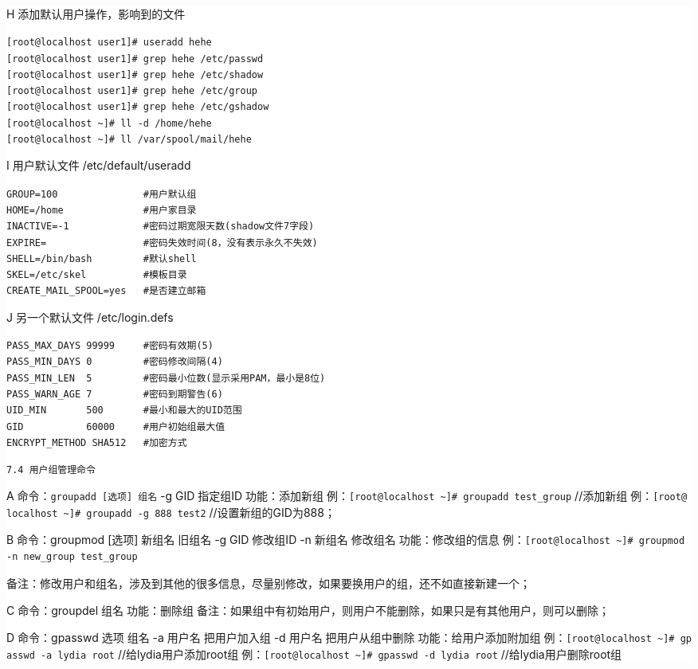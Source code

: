 H 添加默认用户操作，影响到的文件
```shell script
[root@localhost user1]# useradd hehe
[root@localhost user1]# grep hehe /etc/passwd
[root@localhost user1]# grep hehe /etc/shadow
[root@localhost user1]# grep hehe /etc/group
[root@localhost user1]# grep hehe /etc/gshadow
[root@localhost ~]# ll -d /home/hehe
[root@localhost ~]# ll /var/spool/mail/hehe
```



I 用户默认文件	/etc/default/useradd
```shell script
GROUP=100				#用户默认组
HOME=/home				#用户家目录
INACTIVE=-1				#密码过期宽限天数(shadow文件7字段)
EXPIRE=					#密码失效时间(8，没有表示永久不失效)
SHELL=/bin/bash			#默认shell
SKEL=/etc/skel			#模板目录
CREATE_MAIL_SPOOL=yes	#是否建立邮箱
```

J 另一个默认文件 /etc/login.defs
```shell script
PASS_MAX_DAYS 99999		#密码有效期(5)
PASS_MIN_DAYS 0 		#密码修改间隔(4)
PASS_MIN_LEN  5			#密码最小位数(显示采用PAM，最小是8位)
PASS_WARN_AGE 7			#密码到期警告(6)
UID_MIN		  500		#最小和最大的UID范围
GID			  60000		#用户初始组最大值
ENCRYPT_METHOD SHA512	#加密方式
```


	
	7.4 用户组管理命令
A 命令：`groupadd [选项] 组名`
				 -g GID			指定组ID
功能：添加新组
例：`[root@localhost ~]# groupadd test_group`		//添加新组
例：`[root@localhost ~]# groupadd -g 888 test2`	//设置新组的GID为888；				 

B 命令：groupmod [选项] 新组名 旧组名
				 -g GID			修改组ID
				 -n 新组名		修改组名
功能：修改组的信息
例：`[root@localhost ~]# groupmod -n new_group test_group`

备注：修改用户和组名，涉及到其他的很多信息，尽量别修改，如果要换用户的组，还不如直接新建一个；

C 命令：groupdel 组名
功能：删除组
备注：如果组中有初始用户，则用户不能删除，如果只是有其他用户，则可以删除；

D 命令：gpasswd 选项 组名
				-a 用户名		把用户加入组
				-d 用户名		把用户从组中删除
功能：给用户添加附加组
例：`[root@localhost ~]# gpasswd -a lydia root`	//给lydia用户添加root组
例：`[root@localhost ~]# gpasswd -d lydia root`	//给lydia用户删除root组
